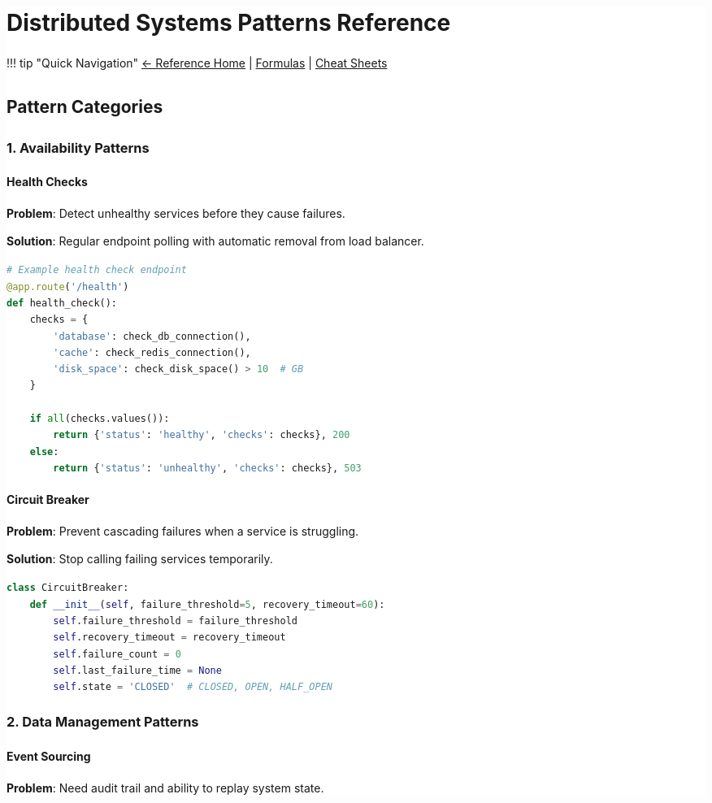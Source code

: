 # Distributed Systems Patterns Reference

!!! tip "Quick Navigation"
    [← Reference Home](index.md) | 
    [Formulas](formulas.md) |
    [Cheat Sheets](cheat-sheets.md)

## Pattern Categories

### 1. Availability Patterns

#### Health Checks
**Problem**: Detect unhealthy services before they cause failures.

**Solution**: Regular endpoint polling with automatic removal from load balancer.

```python
# Example health check endpoint
@app.route('/health')
def health_check():
    checks = {
        'database': check_db_connection(),
        'cache': check_redis_connection(),
        'disk_space': check_disk_space() > 10  # GB
    }
    
    if all(checks.values()):
        return {'status': 'healthy', 'checks': checks}, 200
    else:
        return {'status': 'unhealthy', 'checks': checks}, 503
```

#### Circuit Breaker
**Problem**: Prevent cascading failures when a service is struggling.

**Solution**: Stop calling failing services temporarily.

```python
class CircuitBreaker:
    def __init__(self, failure_threshold=5, recovery_timeout=60):
        self.failure_threshold = failure_threshold
        self.recovery_timeout = recovery_timeout
        self.failure_count = 0
        self.last_failure_time = None
        self.state = 'CLOSED'  # CLOSED, OPEN, HALF_OPEN
```

### 2. Data Management Patterns

#### Event Sourcing
**Problem**: Need audit trail and ability to replay system state.
